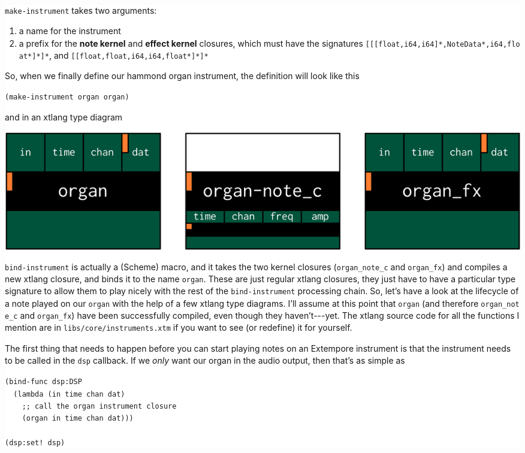`make-instrument` takes two arguments:

1.  a name for the instrument
2.  a prefix for the **note kernel** and **effect kernel** closures,
    which must have the signatures
    `[[[float,i64,i64]*,NoteData*,i64,float*]*]*`, and
    `[[float,float,i64,i64,float*]*]*`

So, when we finally define our hammond organ instrument, the definition
will look like this

~~~~ sourceCode
(make-instrument organ organ)
~~~~

and in an xtlang type diagram

![image](/images/making-an-instrument/full-organ-inst.png)

`bind-instrument` is actually a (Scheme) macro, and it takes the two
kernel closures (`organ_note_c` and `organ_fx`) and compiles a new
xtlang closure, and binds it to the name `organ`. These are just regular
xtlang closures, they just have to have a particular type signature to
allow them to play nicely with the rest of the `bind-instrument`
processing chain. So, let’s have a look at the lifecycle of a note
played on our `organ` with the help of a few xtlang type diagrams. I’ll
assume at this point that `organ` (and therefore `organ_note_c` and
`organ_fx`) have been successfully compiled, even though they
haven’t---yet. The xtlang source code for all the functions I mention
are in `libs/core/instruments.xtm` if you want to see (or redefine) it
for yourself.

The first thing that needs to happen before you can start playing notes
on an Extempore instrument is that the instrument needs to be called in
the `dsp` callback. If we *only* want our organ in the audio output,
then that’s as simple as

~~~~ sourceCode
(bind-func dsp:DSP
  (lambda (in time chan dat)
    ;; call the organ instrument closure
    (organ in time chan dat)))

(dsp:set! dsp)
~~~~

